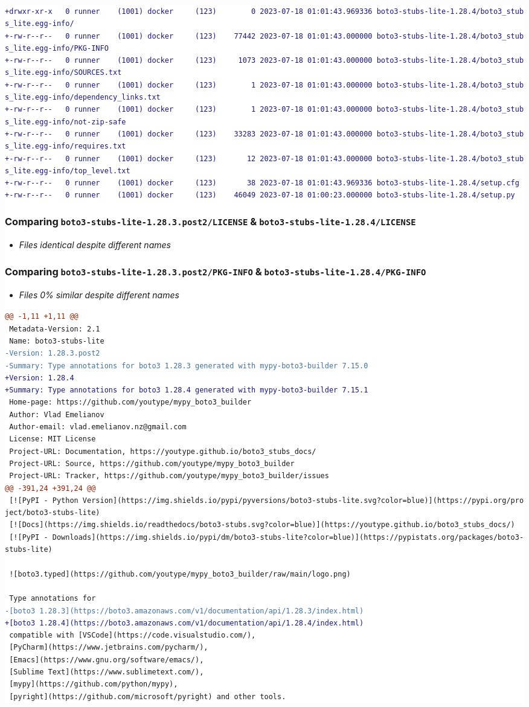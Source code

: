 ```diff
+drwxr-xr-x   0 runner    (1001) docker     (123)        0 2023-07-18 01:01:43.969336 boto3-stubs-lite-1.28.4/boto3_stubs_lite.egg-info/
+-rw-r--r--   0 runner    (1001) docker     (123)    77442 2023-07-18 01:01:43.000000 boto3-stubs-lite-1.28.4/boto3_stubs_lite.egg-info/PKG-INFO
+-rw-r--r--   0 runner    (1001) docker     (123)     1073 2023-07-18 01:01:43.000000 boto3-stubs-lite-1.28.4/boto3_stubs_lite.egg-info/SOURCES.txt
+-rw-r--r--   0 runner    (1001) docker     (123)        1 2023-07-18 01:01:43.000000 boto3-stubs-lite-1.28.4/boto3_stubs_lite.egg-info/dependency_links.txt
+-rw-r--r--   0 runner    (1001) docker     (123)        1 2023-07-18 01:01:43.000000 boto3-stubs-lite-1.28.4/boto3_stubs_lite.egg-info/not-zip-safe
+-rw-r--r--   0 runner    (1001) docker     (123)    33283 2023-07-18 01:01:43.000000 boto3-stubs-lite-1.28.4/boto3_stubs_lite.egg-info/requires.txt
+-rw-r--r--   0 runner    (1001) docker     (123)       12 2023-07-18 01:01:43.000000 boto3-stubs-lite-1.28.4/boto3_stubs_lite.egg-info/top_level.txt
+-rw-r--r--   0 runner    (1001) docker     (123)       38 2023-07-18 01:01:43.969336 boto3-stubs-lite-1.28.4/setup.cfg
+-rw-r--r--   0 runner    (1001) docker     (123)    46049 2023-07-18 01:00:23.000000 boto3-stubs-lite-1.28.4/setup.py
```

### Comparing `boto3-stubs-lite-1.28.3.post2/LICENSE` & `boto3-stubs-lite-1.28.4/LICENSE`

 * *Files identical despite different names*

### Comparing `boto3-stubs-lite-1.28.3.post2/PKG-INFO` & `boto3-stubs-lite-1.28.4/PKG-INFO`

 * *Files 0% similar despite different names*

```diff
@@ -1,11 +1,11 @@
 Metadata-Version: 2.1
 Name: boto3-stubs-lite
-Version: 1.28.3.post2
-Summary: Type annotations for boto3 1.28.3 generated with mypy-boto3-builder 7.15.0
+Version: 1.28.4
+Summary: Type annotations for boto3 1.28.4 generated with mypy-boto3-builder 7.15.1
 Home-page: https://github.com/youtype/mypy_boto3_builder
 Author: Vlad Emelianov
 Author-email: vlad.emelianov.nz@gmail.com
 License: MIT License
 Project-URL: Documentation, https://youtype.github.io/boto3_stubs_docs/
 Project-URL: Source, https://github.com/youtype/mypy_boto3_builder
 Project-URL: Tracker, https://github.com/youtype/mypy_boto3_builder/issues
@@ -391,24 +391,24 @@
 [![PyPI - Python Version](https://img.shields.io/pypi/pyversions/boto3-stubs-lite.svg?color=blue)](https://pypi.org/project/boto3-stubs-lite)
 [![Docs](https://img.shields.io/readthedocs/boto3-stubs.svg?color=blue)](https://youtype.github.io/boto3_stubs_docs/)
 [![PyPI - Downloads](https://img.shields.io/pypi/dm/boto3-stubs-lite?color=blue)](https://pypistats.org/packages/boto3-stubs-lite)
 
 ![boto3.typed](https://github.com/youtype/mypy_boto3_builder/raw/main/logo.png)
 
 Type annotations for
-[boto3 1.28.3](https://boto3.amazonaws.com/v1/documentation/api/1.28.3/index.html)
+[boto3 1.28.4](https://boto3.amazonaws.com/v1/documentation/api/1.28.4/index.html)
 compatible with [VSCode](https://code.visualstudio.com/),
 [PyCharm](https://www.jetbrains.com/pycharm/),
 [Emacs](https://www.gnu.org/software/emacs/),
 [Sublime Text](https://www.sublimetext.com/),
 [mypy](https://github.com/python/mypy),
 [pyright](https://github.com/microsoft/pyright) and other tools.
```